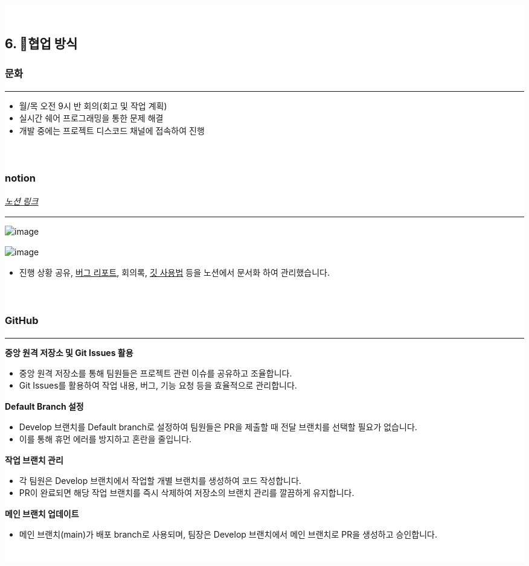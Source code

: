 <br>

## <span id="cooperation">6. 👫협업 방식</span>

### 문화

---

- 월/목 오전 9시 반 회의(회고 및 작업 계획)
- 실시간 쉐어 프로그래밍을 통한 문제 해결
- 개발 중에는 프로젝트 디스코드 채널에 접속하여 진행

<br>

### notion


[*노션 링크*](https://www.notion.so/19-87cb11003f4b494badb5c13f84c8b4a5)


---

![image](https://github.com/FRONTENDSCHOOL7/final-19-Talkhoogam/assets/122965945/00e148d3-0828-4d9a-8153-780e24a25281)

![image](https://github.com/FRONTENDSCHOOL7/final-19-Talkhoogam/assets/122965945/27818df4-6d2c-44f6-b396-e9499bfd97b8)

- 진행 상황 공유, [버그 리포트](https://www.notion.so/cb3ce8d494a14bc0b5909b378b4dc063?v=3fe1b40f4f9c42568ec11d2c90e87ec8), 회의록, [깃 사용법](https://www.notion.so/GitHub-b2b1d8e6de8048f58df27786ea39b954) 등을 노션에서 문서화 하여 관리했습니다.


<br>

### GitHub

---

**중앙 원격 저장소 및 Git Issues 활용**

- 중앙 원격 저장소를 통해 팀원들은 프로젝트 관련 이슈를 공유하고 조율합니다.
- Git Issues를 활용하여 작업 내용, 버그, 기능 요청 등을 효율적으로 관리합니다.

**Default Branch 설정**

- Develop 브랜치를 Default branch로 설정하여 팀원들은 PR을 제출할 때 전달 브랜치를 선택할 필요가 없습니다.
- 이를 통해 휴먼 에러를 방지하고 혼란을 줄입니다.

**작업 브랜치 관리**

- 각 팀원은 Develop 브랜치에서 작업할 개별 브랜치를 생성하여 코드 작성합니다.
- PR이 완료되면 해당 작업 브랜치를 즉시 삭제하여 저장소의 브랜치 관리를 깔끔하게 유지합니다.

**메인 브랜치 업데이트**

- 메인 브랜치(main)가 배포 branch로 사용되며, 팀장은 Develop 브랜치에서 메인 브랜치로 PR을 생성하고 승인합니다.

<br>
